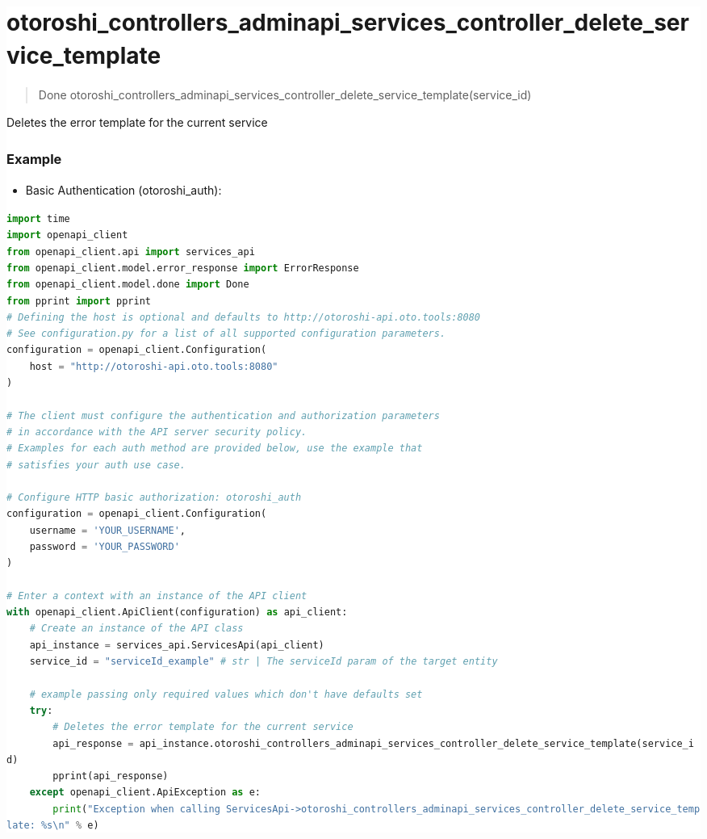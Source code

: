 # **otoroshi_controllers_adminapi_services_controller_delete_service_template**
> Done otoroshi_controllers_adminapi_services_controller_delete_service_template(service_id)

Deletes the error template for the current service

### Example

* Basic Authentication (otoroshi_auth):
```python
import time
import openapi_client
from openapi_client.api import services_api
from openapi_client.model.error_response import ErrorResponse
from openapi_client.model.done import Done
from pprint import pprint
# Defining the host is optional and defaults to http://otoroshi-api.oto.tools:8080
# See configuration.py for a list of all supported configuration parameters.
configuration = openapi_client.Configuration(
    host = "http://otoroshi-api.oto.tools:8080"
)

# The client must configure the authentication and authorization parameters
# in accordance with the API server security policy.
# Examples for each auth method are provided below, use the example that
# satisfies your auth use case.

# Configure HTTP basic authorization: otoroshi_auth
configuration = openapi_client.Configuration(
    username = 'YOUR_USERNAME',
    password = 'YOUR_PASSWORD'
)

# Enter a context with an instance of the API client
with openapi_client.ApiClient(configuration) as api_client:
    # Create an instance of the API class
    api_instance = services_api.ServicesApi(api_client)
    service_id = "serviceId_example" # str | The serviceId param of the target entity

    # example passing only required values which don't have defaults set
    try:
        # Deletes the error template for the current service
        api_response = api_instance.otoroshi_controllers_adminapi_services_controller_delete_service_template(service_id)
        pprint(api_response)
    except openapi_client.ApiException as e:
        print("Exception when calling ServicesApi->otoroshi_controllers_adminapi_services_controller_delete_service_template: %s\n" % e)
```

